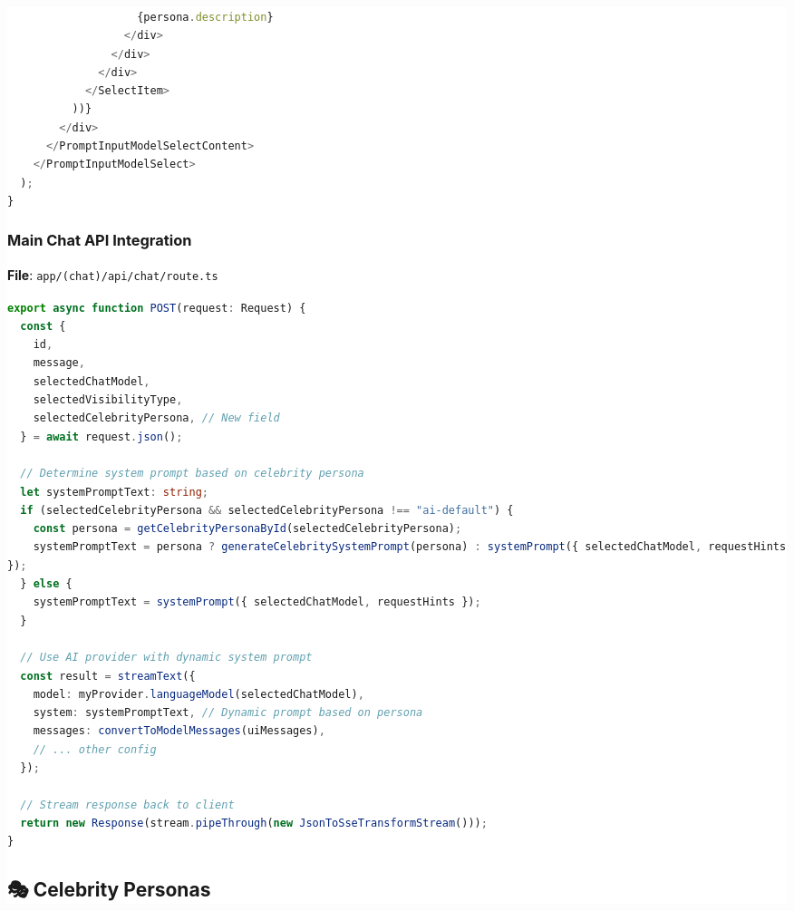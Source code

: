 ```typescript
                    {persona.description}
                  </div>
                </div>
              </div>
            </SelectItem>
          ))}
        </div>
      </PromptInputModelSelectContent>
    </PromptInputModelSelect>
  );
}
```

### Main Chat API Integration
**File**: `app/(chat)/api/chat/route.ts`

```typescript
export async function POST(request: Request) {
  const {
    id,
    message,
    selectedChatModel,
    selectedVisibilityType,
    selectedCelebrityPersona, // New field
  } = await request.json();
  
  // Determine system prompt based on celebrity persona
  let systemPromptText: string;
  if (selectedCelebrityPersona && selectedCelebrityPersona !== "ai-default") {
    const persona = getCelebrityPersonaById(selectedCelebrityPersona);
    systemPromptText = persona ? generateCelebritySystemPrompt(persona) : systemPrompt({ selectedChatModel, requestHints });
  } else {
    systemPromptText = systemPrompt({ selectedChatModel, requestHints });
  }

  // Use AI provider with dynamic system prompt
  const result = streamText({
    model: myProvider.languageModel(selectedChatModel),
    system: systemPromptText, // Dynamic prompt based on persona
    messages: convertToModelMessages(uiMessages),
    // ... other config
  });

  // Stream response back to client
  return new Response(stream.pipeThrough(new JsonToSseTransformStream()));
}
```

## 🎭 Celebrity Personas
